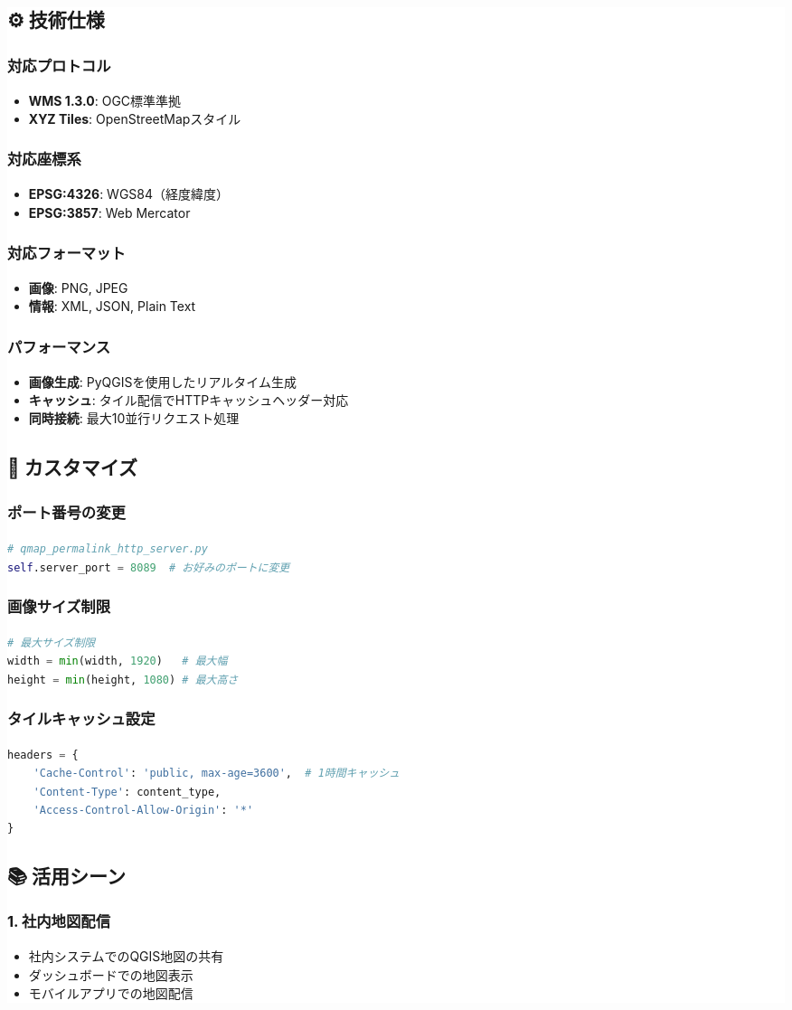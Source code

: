 ## ⚙️ 技術仕様

### 対応プロトコル
- **WMS 1.3.0**: OGC標準準拠
- **XYZ Tiles**: OpenStreetMapスタイル

### 対応座標系
- **EPSG:4326**: WGS84（経度緯度）
- **EPSG:3857**: Web Mercator

### 対応フォーマット
- **画像**: PNG, JPEG
- **情報**: XML, JSON, Plain Text

### パフォーマンス
- **画像生成**: PyQGISを使用したリアルタイム生成
- **キャッシュ**: タイル配信でHTTPキャッシュヘッダー対応
- **同時接続**: 最大10並行リクエスト処理

## 🔧 カスタマイズ

### ポート番号の変更
```python
# qmap_permalink_http_server.py
self.server_port = 8089  # お好みのポートに変更
```

### 画像サイズ制限
```python
# 最大サイズ制限
width = min(width, 1920)   # 最大幅
height = min(height, 1080) # 最大高さ
```

### タイルキャッシュ設定
```python
headers = {
    'Cache-Control': 'public, max-age=3600',  # 1時間キャッシュ
    'Content-Type': content_type,
    'Access-Control-Allow-Origin': '*'
}
```

## 📚 活用シーン

### 1. 社内地図配信
- 社内システムでのQGIS地図の共有
- ダッシュボードでの地図表示
- モバイルアプリでの地図配信
